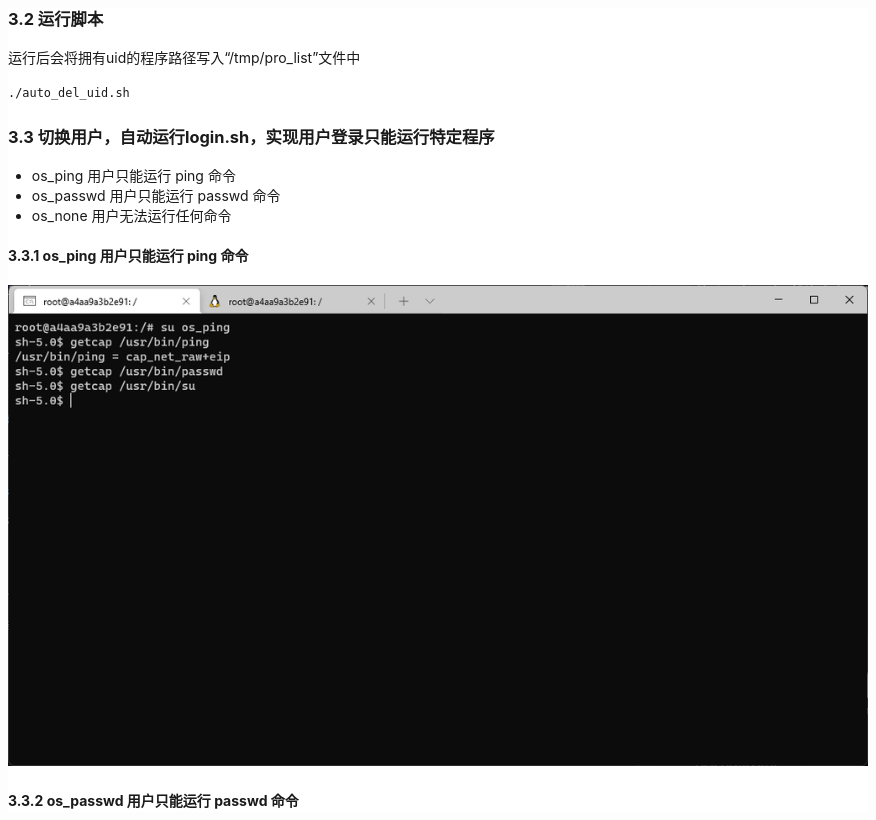 ### 3.2 运行脚本

运行后会将拥有uid的程序路径写入“/tmp/pro_list”文件中

```
./auto_del_uid.sh
```

### 3.3 切换用户，自动运行login.sh，实现用户登录只能运行特定程序

- os_ping 用户只能运行 ping 命令
- os_passwd 用户只能运行 passwd 命令
- os_none 用户无法运行任何命令

#### 3.3.1 os_ping 用户只能运行 ping 命令

![os_ping](./images/os_ping.png)

#### 3.3.2 os_passwd 用户只能运行 passwd 命令
